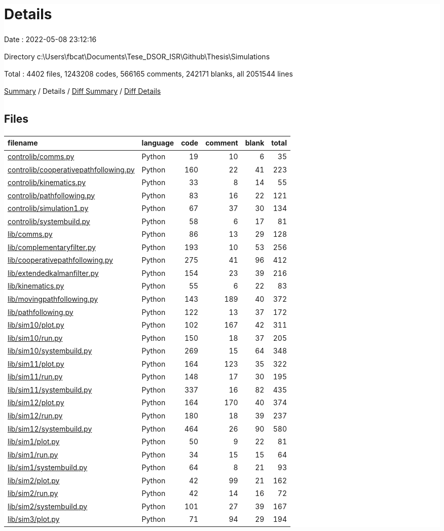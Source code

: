 # Details

Date : 2022-05-08 23:12:16

Directory c:\Users\fbcat\Documents\Tese_DSOR_ISR\Github\Thesis\Simulations

Total : 4402 files,  1243208 codes, 566165 comments, 242171 blanks, all 2051544 lines

[Summary](results.md) / Details / [Diff Summary](diff.md) / [Diff Details](diff-details.md)

## Files
| filename | language | code | comment | blank | total |
| :--- | :--- | ---: | ---: | ---: | ---: |
| [controlib/comms.py](/controlib/comms.py) | Python | 19 | 10 | 6 | 35 |
| [controlib/cooperativepathfollowing.py](/controlib/cooperativepathfollowing.py) | Python | 160 | 22 | 41 | 223 |
| [controlib/kinematics.py](/controlib/kinematics.py) | Python | 33 | 8 | 14 | 55 |
| [controlib/pathfollowing.py](/controlib/pathfollowing.py) | Python | 83 | 16 | 22 | 121 |
| [controlib/simulation1.py](/controlib/simulation1.py) | Python | 67 | 37 | 30 | 134 |
| [controlib/systembuild.py](/controlib/systembuild.py) | Python | 58 | 6 | 17 | 81 |
| [lib/comms.py](/lib/comms.py) | Python | 86 | 13 | 29 | 128 |
| [lib/complementaryfilter.py](/lib/complementaryfilter.py) | Python | 193 | 10 | 53 | 256 |
| [lib/cooperativepathfollowing.py](/lib/cooperativepathfollowing.py) | Python | 275 | 41 | 96 | 412 |
| [lib/extendedkalmanfilter.py](/lib/extendedkalmanfilter.py) | Python | 154 | 23 | 39 | 216 |
| [lib/kinematics.py](/lib/kinematics.py) | Python | 55 | 6 | 22 | 83 |
| [lib/movingpathfollowing.py](/lib/movingpathfollowing.py) | Python | 143 | 189 | 40 | 372 |
| [lib/pathfollowing.py](/lib/pathfollowing.py) | Python | 122 | 13 | 37 | 172 |
| [lib/sim10/plot.py](/lib/sim10/plot.py) | Python | 102 | 167 | 42 | 311 |
| [lib/sim10/run.py](/lib/sim10/run.py) | Python | 150 | 18 | 37 | 205 |
| [lib/sim10/systembuild.py](/lib/sim10/systembuild.py) | Python | 269 | 15 | 64 | 348 |
| [lib/sim11/plot.py](/lib/sim11/plot.py) | Python | 164 | 123 | 35 | 322 |
| [lib/sim11/run.py](/lib/sim11/run.py) | Python | 148 | 17 | 30 | 195 |
| [lib/sim11/systembuild.py](/lib/sim11/systembuild.py) | Python | 337 | 16 | 82 | 435 |
| [lib/sim12/plot.py](/lib/sim12/plot.py) | Python | 164 | 170 | 40 | 374 |
| [lib/sim12/run.py](/lib/sim12/run.py) | Python | 180 | 18 | 39 | 237 |
| [lib/sim12/systembuild.py](/lib/sim12/systembuild.py) | Python | 464 | 26 | 90 | 580 |
| [lib/sim1/plot.py](/lib/sim1/plot.py) | Python | 50 | 9 | 22 | 81 |
| [lib/sim1/run.py](/lib/sim1/run.py) | Python | 34 | 15 | 15 | 64 |
| [lib/sim1/systembuild.py](/lib/sim1/systembuild.py) | Python | 64 | 8 | 21 | 93 |
| [lib/sim2/plot.py](/lib/sim2/plot.py) | Python | 42 | 99 | 21 | 162 |
| [lib/sim2/run.py](/lib/sim2/run.py) | Python | 42 | 14 | 16 | 72 |
| [lib/sim2/systembuild.py](/lib/sim2/systembuild.py) | Python | 101 | 27 | 39 | 167 |
| [lib/sim3/plot.py](/lib/sim3/plot.py) | Python | 71 | 94 | 29 | 194 |